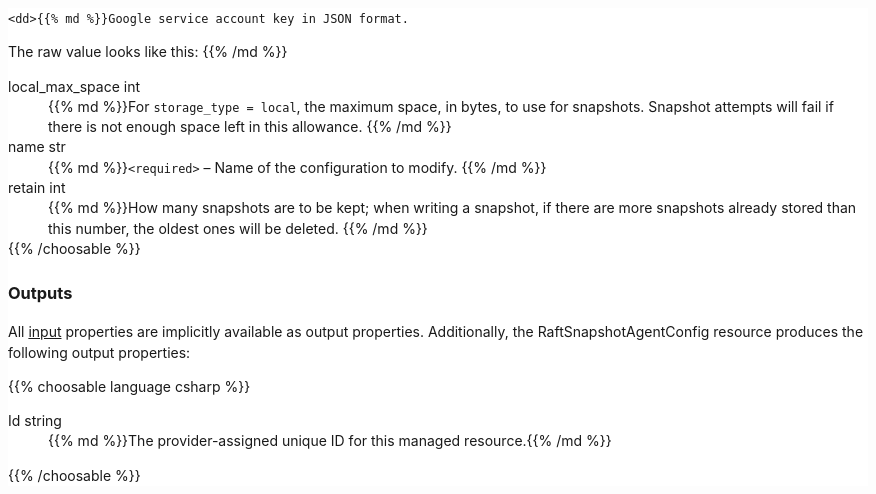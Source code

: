     <dd>{{% md %}}Google service account key in JSON format. 
The raw value looks like this:
{{% /md %}}</dd><dt class="property-optional"
            title="Optional">
        <span id="local_max_space_python">
<a href="#local_max_space_python" style="color: inherit; text-decoration: inherit;">local_<wbr>max_<wbr>space</a>
</span>
        <span class="property-indicator"></span>
        <span class="property-type">int</span>
    </dt>
    <dd>{{% md %}}For `storage_type = local`, the maximum
space, in bytes, to use for snapshots. Snapshot attempts will fail if there is not enough
space left in this allowance.
{{% /md %}}</dd><dt class="property-optional"
            title="Optional">
        <span id="name_python">
<a href="#name_python" style="color: inherit; text-decoration: inherit;">name</a>
</span>
        <span class="property-indicator"></span>
        <span class="property-type">str</span>
    </dt>
    <dd>{{% md %}}`<required>` – Name of the configuration to modify.
{{% /md %}}</dd><dt class="property-optional"
            title="Optional">
        <span id="retain_python">
<a href="#retain_python" style="color: inherit; text-decoration: inherit;">retain</a>
</span>
        <span class="property-indicator"></span>
        <span class="property-type">int</span>
    </dt>
    <dd>{{% md %}}How many snapshots are to be kept; when writing a
snapshot, if there are more snapshots already stored than this number, the
oldest ones will be deleted.
{{% /md %}}</dd></dl>
{{% /choosable %}}


### Outputs

All [input](#inputs) properties are implicitly available as output properties. Additionally, the RaftSnapshotAgentConfig resource produces the following output properties:



{{% choosable language csharp %}}
<dl class="resources-properties"><dt class="property-"
            title="">
        <span id="id_csharp">
<a href="#id_csharp" style="color: inherit; text-decoration: inherit;">Id</a>
</span>
        <span class="property-indicator"></span>
        <span class="property-type">string</span>
    </dt>
    <dd>{{% md %}}The provider-assigned unique ID for this managed resource.{{% /md %}}</dd></dl>
{{% /choosable %}}
